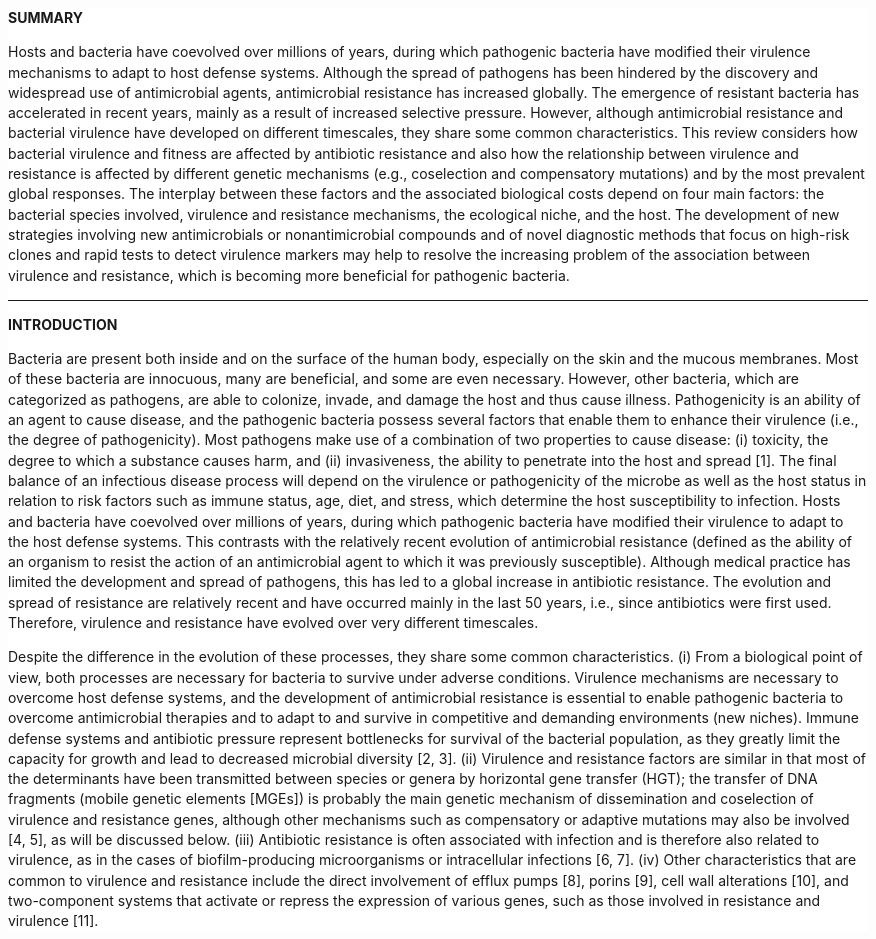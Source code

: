 **SUMMARY**

Hosts and bacteria have coevolved over millions of years, during which pathogenic bacteria have modified their virulence mechanisms to adapt to host defense systems. Although the spread of pathogens has been hindered by the discovery and widespread use of antimicrobial agents, antimicrobial resistance has increased globally. The emergence of resistant bacteria has accelerated in recent years, mainly as a result of increased selective pressure. However, although antimicrobial resistance and bacterial virulence have developed on different timescales, they share some common characteristics. This review considers how bacterial virulence and fitness are affected by antibiotic resistance and also how the relationship between virulence and resistance is affected by different genetic mechanisms (e.g., coselection and compensatory mutations) and by the most prevalent global responses. The interplay between these factors and the associated biological costs depend on four main factors: the bacterial species involved, virulence and resistance mechanisms, the ecological niche, and the host. The development of new strategies involving new antimicrobials or nonantimicrobial compounds and of novel diagnostic methods that focus on high-risk clones and rapid tests to detect virulence markers may help to resolve the increasing problem of the association between virulence and resistance, which is becoming more beneficial for pathogenic bacteria.

---

**INTRODUCTION**

Bacteria are present both inside and on the surface of the human body, especially on the skin and the mucous membranes. Most of these bacteria are innocuous, many are beneficial, and some are even necessary. However, other bacteria, which are categorized as pathogens, are able to colonize, invade, and damage the host and thus cause illness. Pathogenicity is an ability of an agent to cause disease, and the pathogenic bacteria possess several factors that enable them to enhance their virulence (i.e., the degree of pathogenicity). Most pathogens make use of a combination of two properties to cause disease: (i) toxicity, the degree to which a substance causes harm, and (ii) invasiveness, the ability to penetrate into the host and spread [1]. The final balance of an infectious disease process will depend on the virulence or pathogenicity of the microbe as well as the host status in relation to risk factors such as immune status, age, diet, and stress, which determine the host susceptibility to infection. Hosts and bacteria have coevolved over millions of years, during which pathogenic bacteria have modified their virulence to adapt to the host defense systems. This contrasts with the relatively recent evolution of antimicrobial resistance (defined as the ability of an organism to resist the action of an antimicrobial agent to which it was previously susceptible). Although medical practice has limited the development and spread of pathogens, this has led to a global increase in antibiotic resistance. The evolution and spread of resistance are relatively recent and have occurred mainly in the last 50 years, i.e., since antibiotics were first used. Therefore, virulence and resistance have evolved over very different timescales.

Despite the difference in the evolution of these processes, they share some common characteristics. (i) From a biological point of view, both processes are necessary for bacteria to survive under adverse conditions. Virulence mechanisms are necessary to overcome host defense systems, and the development of antimicrobial resistance is essential to enable pathogenic bacteria to overcome antimicrobial therapies and to adapt to and survive in competitive and demanding environments (new niches). Immune defense systems and antibiotic pressure represent bottlenecks for survival of the bacterial population, as they greatly limit the capacity for growth and lead to decreased microbial diversity [2, 3]. (ii) Virulence and resistance factors are similar in that most of the determinants have been transmitted between species or genera by horizontal gene transfer (HGT); the transfer of DNA fragments (mobile genetic elements [MGEs]) is probably the main genetic mechanism of dissemination and coselection of virulence and resistance genes, although other mechanisms such as compensatory or adaptive mutations may also be involved [4, 5], as will be discussed below. (iii) Antibiotic resistance is often associated with infection and is therefore also related to virulence, as in the cases of biofilm-producing microorganisms or intracellular infections [6, 7]. (iv) Other characteristics that are common to virulence and resistance include the direct involvement of efflux pumps [8], porins [9], cell wall alterations [10], and two-component systems that activate or repress the expression of various genes, such as those involved in resistance and virulence [11].
